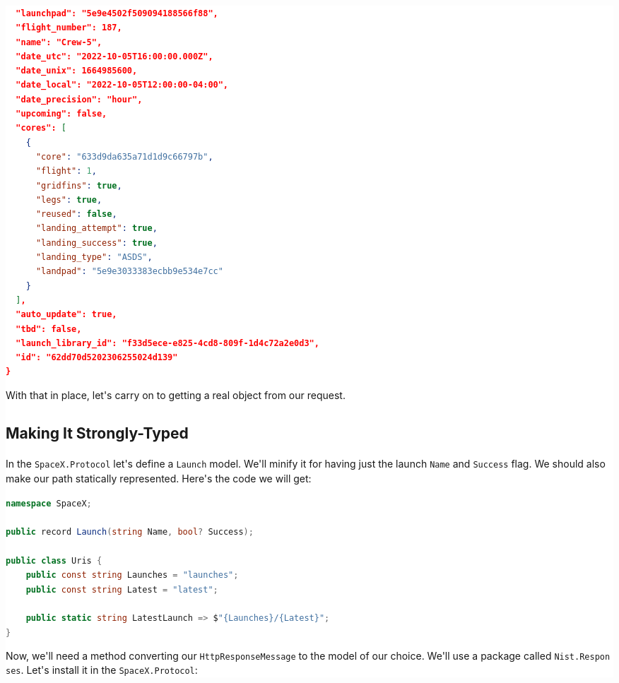 ```json
  "launchpad": "5e9e4502f509094188566f88",
  "flight_number": 187,
  "name": "Crew-5",
  "date_utc": "2022-10-05T16:00:00.000Z",
  "date_unix": 1664985600,
  "date_local": "2022-10-05T12:00:00-04:00",
  "date_precision": "hour",
  "upcoming": false,
  "cores": [
    {
      "core": "633d9da635a71d1d9c66797b",
      "flight": 1,
      "gridfins": true,
      "legs": true,
      "reused": false,
      "landing_attempt": true,
      "landing_success": true,
      "landing_type": "ASDS",
      "landpad": "5e9e3033383ecbb9e534e7cc"
    }
  ],
  "auto_update": true,
  "tbd": false,
  "launch_library_id": "f33d5ece-e825-4cd8-809f-1d4c72a2e0d3",
  "id": "62dd70d5202306255024d139"
}
```

With that in place, let's carry on to getting a real object from our request.

## Making It Strongly-Typed

In the `SpaceX.Protocol` let's define a `Launch` model. We'll minify it for having just the launch `Name` and `Success` flag. We should also make our path statically represented. Here's the code we will get:

```cs
namespace SpaceX;

public record Launch(string Name, bool? Success);

public class Uris {
    public const string Launches = "launches";
    public const string Latest = "latest";

    public static string LatestLaunch => $"{Launches}/{Latest}";
}
```

Now, we'll need a method converting our `HttpResponseMessage` to the model of our choice. We'll use a package called `Nist.Responses`. Let's install it in the `SpaceX.Protocol`:
